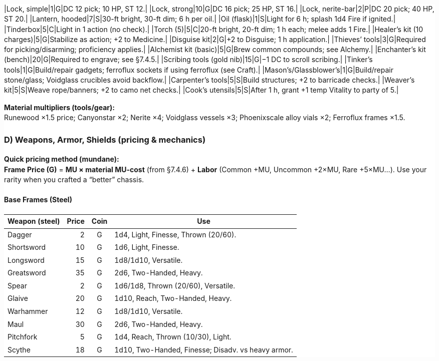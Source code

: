 |Lock, simple|1|G|DC 12 pick; 10 HP, ST 12.|
|Lock, strong|10|G|DC 16 pick; 25 HP, ST 16.|
|Lock, nerite-bar|2|P|DC 20 pick; 40 HP, ST 20.|
|Lantern, hooded|7|S|30-ft bright, 30-ft dim; 6 h per oil.|
|Oil (flask)|1|S|Light for 6 h; splash 1d4 Fire if ignited.|
|Tinderbox|5|C|Light in 1 action (no check).|
|Torch (5)|5|C|20-ft bright, 20-ft dim; 1 h each; melee adds 1 Fire.|
|Healer’s kit (10 charges)|5|G|Stabilize as action; +2 to Medicine.|
|Disguise kit|2|G|+2 to Disguise; 1 h application.|
|Thieves’ tools|3|G|Required for picking/disarming; proficiency applies.|
|Alchemist kit (basic)|5|G|Brew common compounds; see Alchemy.|
|Enchanter’s kit (bench)|20|G|Required to engrave; see §7.4.5.|
|Scribing tools (gold nib)|15|G|−1 DC to scroll scribing.|
|Tinker’s tools|1|G|Build/repair gadgets; ferroflux sockets if using ferroflux (see Craft).|
|Mason’s/Glassblower’s|1|G|Build/repair stone/glass; Voidglass crucibles avoid backflow.|
|Carpenter’s tools|5|S|Build structures; +2 to barricade checks.|
|Weaver’s kit|5|S|Weave rope/banners; +2 to camo net checks.|
|Cook’s utensils|5|S|After 1 h, grant +1 temp Vitality to party of 5.|

**Material multipliers (tools/gear):**  
Runewood ×1.5 price; Canyonstar ×2; Nerite ×4; Voidglass vessels ×3; Phoenixscale alloy vials ×2; Ferroflux frames ×1.5.
### D) Weapons, Armor, Shields (pricing & mechanics)
**Quick pricing method (mundane):**  
**Frame Price (G)** = **MU × material MU-cost** (from §7.4.6) + **Labor** (Common +MU, Uncommon +2×MU, Rare +5×MU…). Use your rarity when you crafted a “better” chassis.
#### Base Frames (Steel)

|Weapon (steel)|Price|Coin|Use|
|---|--:|:-:|---|
|Dagger|2|G|1d4, Light, Finesse, Thrown (20/60).|
|Shortsword|10|G|1d6, Light, Finesse.|
|Longsword|15|G|1d8/1d10, Versatile.|
|Greatsword|35|G|2d6, Two-Handed, Heavy.|
|Spear|2|G|1d6/1d8, Thrown (20/60), Versatile.|
|Glaive|20|G|1d10, Reach, Two-Handed, Heavy.|
|Warhammer|12|G|1d8/1d10, Versatile.|
|Maul|30|G|2d6, Two-Handed, Heavy.|
|Pitchfork|5|G|1d4, Reach, Thrown (10/30), Light.|
|Scythe|18|G|1d10, Two-Handed, Finesse; Disadv. vs heavy armor.|

